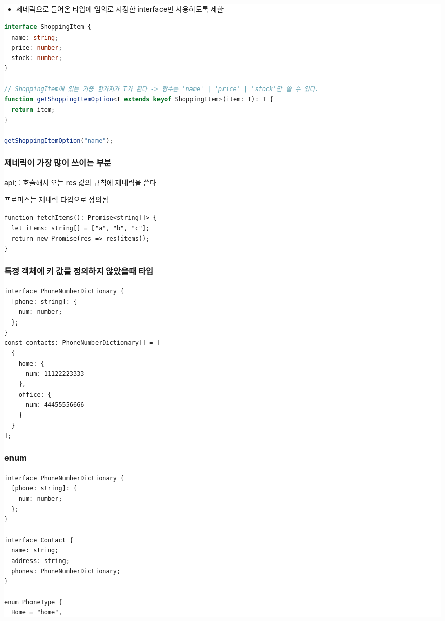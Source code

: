 - 제네릭으로 들어온 타입에 임의로 지정한 interface만 사용하도록 제한

```ts
interface ShoppingItem {
  name: string;
  price: number;
  stock: number;
}

// ShoppingItem에 있는 키중 한가지가 T가 된다 -> 함수는 'name' | 'price' | 'stock'만 쓸 수 있다.
function getShoppingItemOption<T extends keyof ShoppingItem>(item: T): T {
  return item;
}

getShoppingItemOption("name");
```

### 제네릭이 가장 많이 쓰이는 부분

api를 호출해서 오는 res 값의 규칙에 제네릭을 쓴다

프로미스는 제네릭 타입으로 정의됨

```tsx
function fetchItems(): Promise<string[]> {
  let items: string[] = ["a", "b", "c"];
  return new Promise(res => res(items));
}
```

### 특정 객체에 키 값를 정의하지 않았을때 타입

```tsx
interface PhoneNumberDictionary {
  [phone: string]: {
    num: number;
  };
}
const contacts: PhoneNumberDictionary[] = [
  {
    home: {
      num: 11122223333
    },
    office: {
      num: 44455556666
    }
  }
];
```

### enum

```tsx
interface PhoneNumberDictionary {
  [phone: string]: {
    num: number;
  };
}

interface Contact {
  name: string;
  address: string;
  phones: PhoneNumberDictionary;
}

enum PhoneType {
  Home = "home",
```
